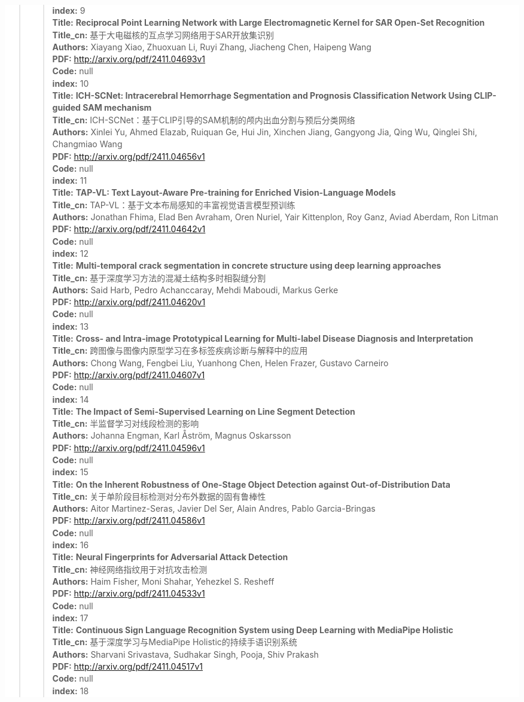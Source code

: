 >>**index:** 9<br />
**Title:** **Reciprocal Point Learning Network with Large Electromagnetic Kernel for   SAR Open-Set Recognition**<br />
**Title_cn:** 基于大电磁核的互点学习网络用于SAR开放集识别<br />
**Authors:** Xiayang Xiao, Zhuoxuan Li, Ruyi Zhang, Jiacheng Chen, Haipeng Wang<br />
**PDF:** <http://arxiv.org/pdf/2411.04693v1><br />
**Code:** null<br />
>>**index:** 10<br />
**Title:** **ICH-SCNet: Intracerebral Hemorrhage Segmentation and Prognosis   Classification Network Using CLIP-guided SAM mechanism**<br />
**Title_cn:** ICH-SCNet：基于CLIP引导的SAM机制的颅内出血分割与预后分类网络<br />
**Authors:** Xinlei Yu, Ahmed Elazab, Ruiquan Ge, Hui Jin, Xinchen Jiang, Gangyong Jia, Qing Wu, Qinglei Shi, Changmiao Wang<br />
**PDF:** <http://arxiv.org/pdf/2411.04656v1><br />
**Code:** null<br />
>>**index:** 11<br />
**Title:** **TAP-VL: Text Layout-Aware Pre-training for Enriched Vision-Language   Models**<br />
**Title_cn:** TAP-VL：基于文本布局感知的丰富视觉语言模型预训练<br />
**Authors:** Jonathan Fhima, Elad Ben Avraham, Oren Nuriel, Yair Kittenplon, Roy Ganz, Aviad Aberdam, Ron Litman<br />
**PDF:** <http://arxiv.org/pdf/2411.04642v1><br />
**Code:** null<br />
>>**index:** 12<br />
**Title:** **Multi-temporal crack segmentation in concrete structure using deep   learning approaches**<br />
**Title_cn:** 基于深度学习方法的混凝土结构多时相裂缝分割<br />
**Authors:** Said Harb, Pedro Achanccaray, Mehdi Maboudi, Markus Gerke<br />
**PDF:** <http://arxiv.org/pdf/2411.04620v1><br />
**Code:** null<br />
>>**index:** 13<br />
**Title:** **Cross- and Intra-image Prototypical Learning for Multi-label Disease   Diagnosis and Interpretation**<br />
**Title_cn:** 跨图像与图像内原型学习在多标签疾病诊断与解释中的应用<br />
**Authors:** Chong Wang, Fengbei Liu, Yuanhong Chen, Helen Frazer, Gustavo Carneiro<br />
**PDF:** <http://arxiv.org/pdf/2411.04607v1><br />
**Code:** null<br />
>>**index:** 14<br />
**Title:** **The Impact of Semi-Supervised Learning on Line Segment Detection**<br />
**Title_cn:** 半监督学习对线段检测的影响<br />
**Authors:** Johanna Engman, Karl Åström, Magnus Oskarsson<br />
**PDF:** <http://arxiv.org/pdf/2411.04596v1><br />
**Code:** null<br />
>>**index:** 15<br />
**Title:** **On the Inherent Robustness of One-Stage Object Detection against   Out-of-Distribution Data**<br />
**Title_cn:** 关于单阶段目标检测对分布外数据的固有鲁棒性<br />
**Authors:** Aitor Martinez-Seras, Javier Del Ser, Alain Andres, Pablo Garcia-Bringas<br />
**PDF:** <http://arxiv.org/pdf/2411.04586v1><br />
**Code:** null<br />
>>**index:** 16<br />
**Title:** **Neural Fingerprints for Adversarial Attack Detection**<br />
**Title_cn:** 神经网络指纹用于对抗攻击检测<br />
**Authors:** Haim Fisher, Moni Shahar, Yehezkel S. Resheff<br />
**PDF:** <http://arxiv.org/pdf/2411.04533v1><br />
**Code:** null<br />
>>**index:** 17<br />
**Title:** **Continuous Sign Language Recognition System using Deep Learning with   MediaPipe Holistic**<br />
**Title_cn:** 基于深度学习与MediaPipe Holistic的持续手语识别系统<br />
**Authors:** Sharvani Srivastava, Sudhakar Singh, Pooja, Shiv Prakash<br />
**PDF:** <http://arxiv.org/pdf/2411.04517v1><br />
**Code:** null<br />
>>**index:** 18<br />